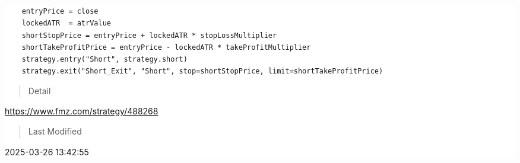 ``` pinescript
    entryPrice = close
    lockedATR  = atrValue
    shortStopPrice = entryPrice + lockedATR * stopLossMultiplier
    shortTakeProfitPrice = entryPrice - lockedATR * takeProfitMultiplier
    strategy.entry("Short", strategy.short)
    strategy.exit("Short_Exit", "Short", stop=shortStopPrice, limit=shortTakeProfitPrice)

```

> Detail

https://www.fmz.com/strategy/488268

> Last Modified

2025-03-26 13:42:55
